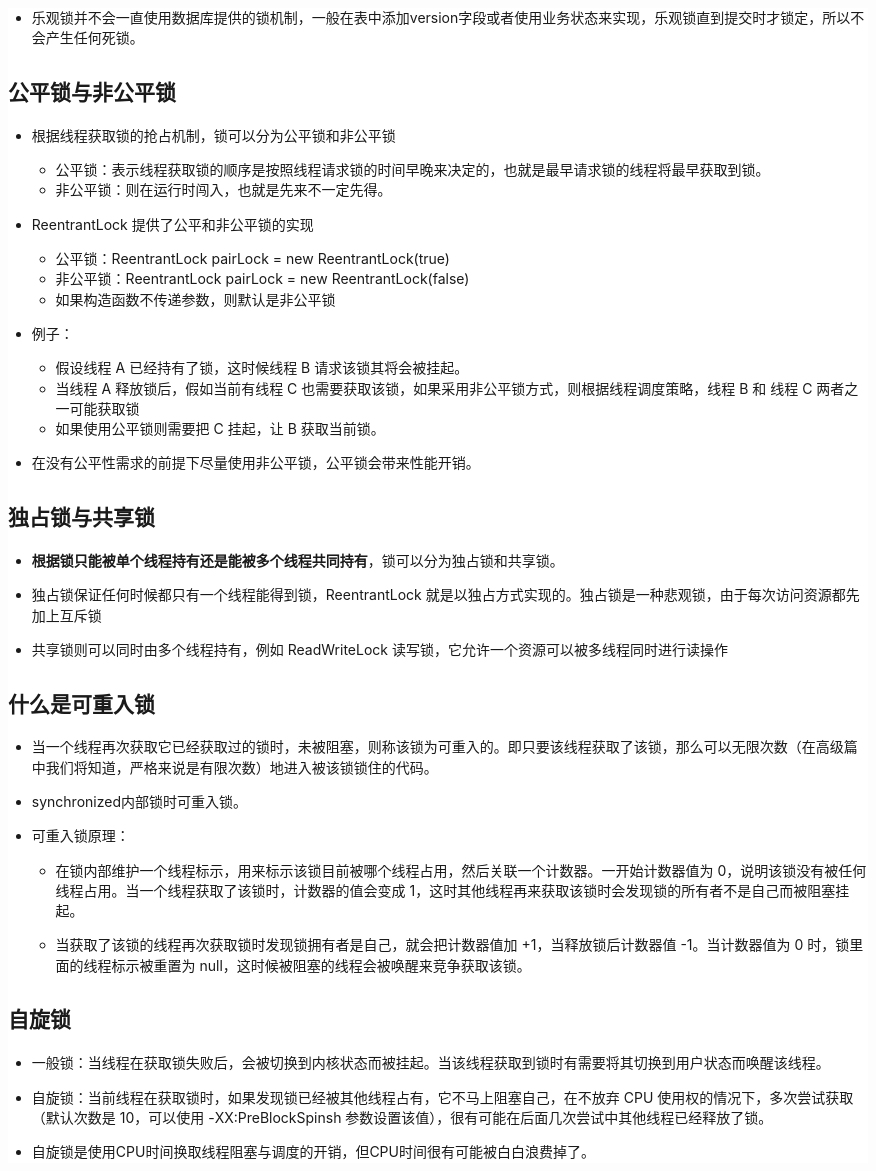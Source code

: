- 乐观锁并不会一直使用数据库提供的锁机制，一般在表中添加version字段或者使用业务状态来实现，乐观锁直到提交时才锁定，所以不会产生任何死锁。

## 公平锁与非公平锁

- 根据线程获取锁的抢占机制，锁可以分为公平锁和非公平锁
  - 公平锁：表示线程获取锁的顺序是按照线程请求锁的时间早晚来决定的，也就是最早请求锁的线程将最早获取到锁。
  - 非公平锁：则在运行时闯入，也就是先来不一定先得。

- ReentrantLock 提供了公平和非公平锁的实现
  - 公平锁：ReentrantLock pairLock = new ReentrantLock(true)
  - 非公平锁：ReentrantLock pairLock = new ReentrantLock(false)
  - 如果构造函数不传递参数，则默认是非公平锁

- 例子：
  - 假设线程 A 已经持有了锁，这时候线程 B 请求该锁其将会被挂起。
  - 当线程 A 释放锁后，假如当前有线程 C 也需要获取该锁，如果采用非公平锁方式，则根据线程调度策略，线程 B 和 线程 C 两者之一可能获取锁
  - 如果使用公平锁则需要把 C 挂起，让 B 获取当前锁。

- 在没有公平性需求的前提下尽量使用非公平锁，公平锁会带来性能开销。
  
## 独占锁与共享锁

- **根据锁只能被单个线程持有还是能被多个线程共同持有**，锁可以分为独占锁和共享锁。

- 独占锁保证任何时候都只有一个线程能得到锁，ReentrantLock 就是以独占方式实现的。独占锁是一种悲观锁，由于每次访问资源都先加上互斥锁

- 共享锁则可以同时由多个线程持有，例如 ReadWriteLock 读写锁，它允许一个资源可以被多线程同时进行读操作

## 什么是可重入锁

- 当一个线程再次获取它已经获取过的锁时，未被阻塞，则称该锁为可重入的。即只要该线程获取了该锁，那么可以无限次数（在高级篇中我们将知道，严格来说是有限次数）地进入被该锁锁住的代码。

- synchronized内部锁时可重入锁。

- 可重入锁原理：
  
  - 在锁内部维护一个线程标示，用来标示该锁目前被哪个线程占用，然后关联一个计数器。一开始计数器值为 0，说明该锁没有被任何线程占用。当一个线程获取了该锁时，计数器的值会变成 1，这时其他线程再来获取该锁时会发现锁的所有者不是自己而被阻塞挂起。
  
  - 当获取了该锁的线程再次获取锁时发现锁拥有者是自己，就会把计数器值加 +1，当释放锁后计数器值 -1。当计数器值为 0 时，锁里面的线程标示被重置为 null，这时候被阻塞的线程会被唤醒来竞争获取该锁。

## 自旋锁

- 一般锁：当线程在获取锁失败后，会被切换到内核状态而被挂起。当该线程获取到锁时有需要将其切换到用户状态而唤醒该线程。 

- 自旋锁：当前线程在获取锁时，如果发现锁已经被其他线程占有，它不马上阻塞自己，在不放弃 CPU 使用权的情况下，多次尝试获取（默认次数是 10，可以使用 -XX:PreBlockSpinsh 参数设置该值），很有可能在后面几次尝试中其他线程已经释放了锁。

- 自旋锁是使用CPU时间换取线程阻塞与调度的开销，但CPU时间很有可能被白白浪费掉了。
